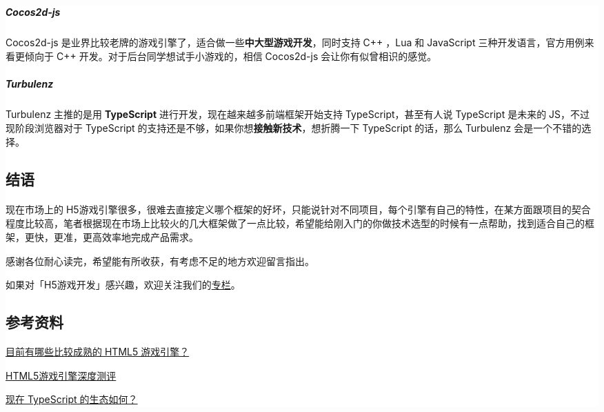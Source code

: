 

##### Cocos2d-js
Cocos2d-js 是业界比较老牌的游戏引擎了，适合做一些**中大型游戏开发**，同时支持 C++ ，Lua 和 JavaScript 三种开发语言，官方用例来看更倾向于 C++ 开发。对于后台同学想试手小游戏的，相信 Cocos2d-js 会让你有似曾相识的感觉。  

##### Turbulenz
Turbulenz 主推的是用 **TypeScript** 进行开发，现在越来越多前端框架开始支持 TypeScript，甚至有人说 TypeScript 是未来的 JS，不过现阶段浏览器对于 TypeScript 的支持还是不够，如果你想**接触新技术**，想折腾一下 TypeScript 的话，那么 Turbulenz 会是一个不错的选择。 
 
## 结语

现在市场上的 H5游戏引擎很多，很难去直接定义哪个框架的好坏，只能说针对不同项目，每个引擎有自己的特性，在某方面跟项目的契合程度比较高，笔者根据现在市场上比较火的几大框架做了一点比较，希望能给刚入门的你做技术选型的时候有一点帮助，找到适合自己的框架，更快，更准，更高效率地完成产品需求。  

感谢各位耐心读完，希望能有所收获，有考虑不足的地方欢迎留言指出。

如果对「H5游戏开发」感兴趣，欢迎关注我们的[专栏](https://zhuanlan.zhihu.com/snsgame)。

## 参考资料

[目前有哪些比较成熟的 HTML5 游戏引擎？](https://www.zhihu.com/question/20079322)  

[HTML5游戏引擎深度测评](http://www.jianshu.com/p/0469cd7b1711)  

[现在 TypeScript 的生态如何？](http://www.jianshu.com/p/0469cd7b1711)
